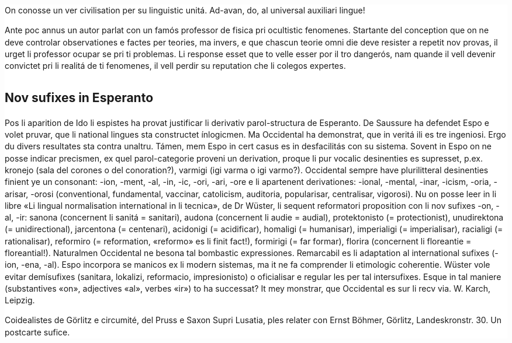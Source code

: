 On conosse un ver civilisation per su linguistic unitá. Ad-avan, do,
al universal auxiliari lingue!





Ante poc annus un autor parlat con un famós professor de fisica pri
ocultistic fenomenes. Startante del conception que on ne deve
controlar observationes e factes per teories, ma invers, e que chascun
teorie omni die deve resister a repetit nov provas, il urget li
professor ocupar se pri ti problemas. Li response esset que to velle
esser por il tro dangerós, nam quande il vell devenir convictet pri li
realitá de ti fenomenes, il vell perdir su reputation che li colegos
expertes.




## Nov sufixes in Esperanto

Pos li aparition de Ido li espistes ha provat justificar li derivativ
parol-structura de Esperanto. De Saussure ha defendet Espo e volet
pruvar, que li national lingues sta constructet ínlogicmen. Ma
Occidental ha demonstrat, que in veritá ili es tre ingeniosi. Ergo du
divers resultates sta contra unaltru. Támen, mem Espo in cert casus es
in desfacilitás con su sistema. Sovent in Espo on ne posse indicar
precismen, ex quel parol-categorie proveni un derivation, proque li
pur vocalic desinenties es supresset, p.ex. kronejo (sala del corones
o del conoration?), varmigi (igi varma o igi varmo?). Occidental sempre have
plurilitteral desinenties finient ye un consonant: -ion, -ment, -al,
-in, -ic, -ori, -ari, -ore e li apartenent derivationes: -ional,
-mental, -inar, -icism, -oria, -arisar, -orosi (conventional,
fundamental, vaccinar, catolicism, auditoria, popularisar,
centralisar, vigorosi). Nu on posse leer in li libre «Li lingual
normalisation international in li tecnica», de Dr Wüster, li sequent
reformatori proposition con li nov sufixes -on, -al, -ir: sanona
(concernent li sanitá = sanitari), audona (concernent li audie =
audial), protektonisto (= protectionist), unudirektona (=
unidirectional), jarcentona (= centenari), acidonigi (= acidificar),
homaligi (= humanisar), imperialigi (= imperialisar), racialigi (=
rationalisar), reformiro (= reformation, «reformo» es li finit fact!),
formirigi (= far formar), florira (concernent li floreantie =
floreantial!). Naturalmen Occidental ne besona tal bombastic expressiones.
Remarcabil es li adaptation al international sufixes (-ion, -ena,
-al). Espo incorpora se manicos ex li modern sistemas, ma it ne fa
comprender li etimologic coherentie. Wüster vole evitar demísufixes
(sanitara, lokalizi, reformacio, impresionisto) o oficialisar e
regular les per tal intersufixes. Esque in tal maniere (substantives
«on», adjectives «al», verbes «ir») to ha successat? It mey monstrar,
que Occidental es sur li recv via.   W. Karch, Leipzig.





Coidealistes de Görlitz e circumité, del Pruss e Saxon Supri Lusatia,
ples relater con Ernst Böhmer, Görlitz, Landeskronstr. 30. Un
postcarte sufice.
